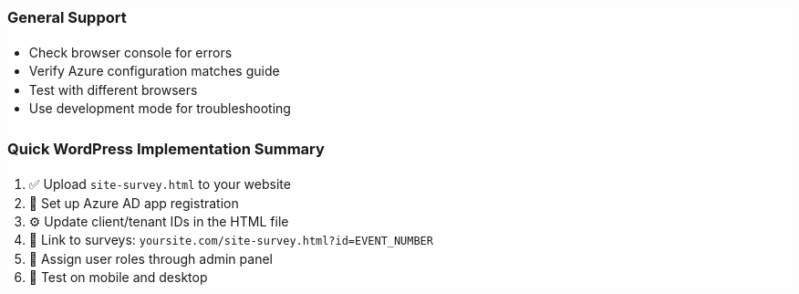 ### General Support
- Check browser console for errors
- Verify Azure configuration matches guide
- Test with different browsers
- Use development mode for troubleshooting

### Quick WordPress Implementation Summary
1. ✅ Upload `site-survey.html` to your website
2. 🔧 Set up Azure AD app registration  
3. ⚙️ Update client/tenant IDs in the HTML file
4. 🔗 Link to surveys: `yoursite.com/site-survey.html?id=EVENT_NUMBER`
5. 👥 Assign user roles through admin panel
6. 📱 Test on mobile and desktop
